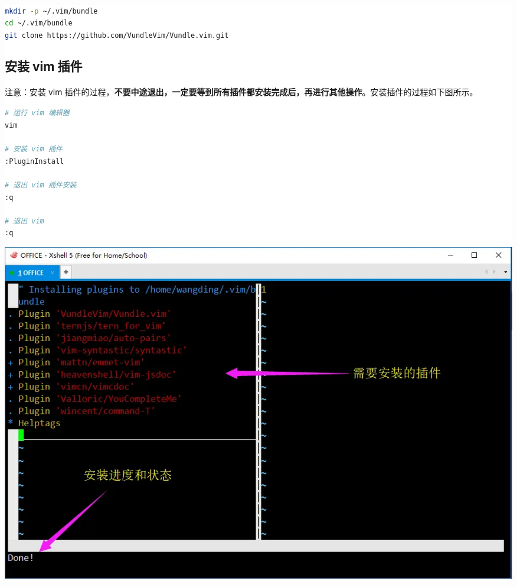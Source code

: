 ```bash
mkdir -p ~/.vim/bundle
cd ~/.vim/bundle
git clone https://github.com/VundleVim/Vundle.vim.git
```

## 安装 vim 插件

注意：安装 vim 插件的过程，**不要中途退出，一定要等到所有插件都安装完成后，再进行其他操作**。安装插件的过程如下图所示。

```bash
# 运行 vim 编辑器
vim

# 安装 vim 插件
:PluginInstall

# 退出 vim 插件安装
:q

# 退出 vim
:q
```

![vim 插件的安装过程：王顶，408542507@qq.com](images/vim-plugin-install.webp)
